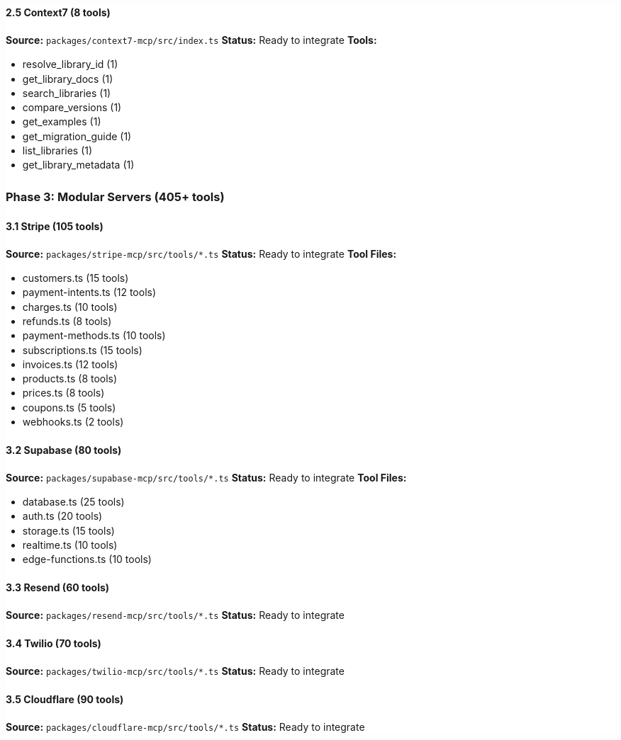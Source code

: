 #### 2.5 Context7 (8 tools)
**Source:** `packages/context7-mcp/src/index.ts`
**Status:** Ready to integrate
**Tools:**
- resolve_library_id (1)
- get_library_docs (1)
- search_libraries (1)
- compare_versions (1)
- get_examples (1)
- get_migration_guide (1)
- list_libraries (1)
- get_library_metadata (1)

### Phase 3: Modular Servers (405+ tools)

#### 3.1 Stripe (105 tools)
**Source:** `packages/stripe-mcp/src/tools/*.ts`
**Status:** Ready to integrate
**Tool Files:**
- customers.ts (15 tools)
- payment-intents.ts (12 tools)
- charges.ts (10 tools)
- refunds.ts (8 tools)
- payment-methods.ts (10 tools)
- subscriptions.ts (15 tools)
- invoices.ts (12 tools)
- products.ts (8 tools)
- prices.ts (8 tools)
- coupons.ts (5 tools)
- webhooks.ts (2 tools)

#### 3.2 Supabase (80 tools)
**Source:** `packages/supabase-mcp/src/tools/*.ts`
**Status:** Ready to integrate
**Tool Files:**
- database.ts (25 tools)
- auth.ts (20 tools)
- storage.ts (15 tools)
- realtime.ts (10 tools)
- edge-functions.ts (10 tools)

#### 3.3 Resend (60 tools)
**Source:** `packages/resend-mcp/src/tools/*.ts`
**Status:** Ready to integrate

#### 3.4 Twilio (70 tools)
**Source:** `packages/twilio-mcp/src/tools/*.ts`
**Status:** Ready to integrate

#### 3.5 Cloudflare (90 tools)
**Source:** `packages/cloudflare-mcp/src/tools/*.ts`
**Status:** Ready to integrate
